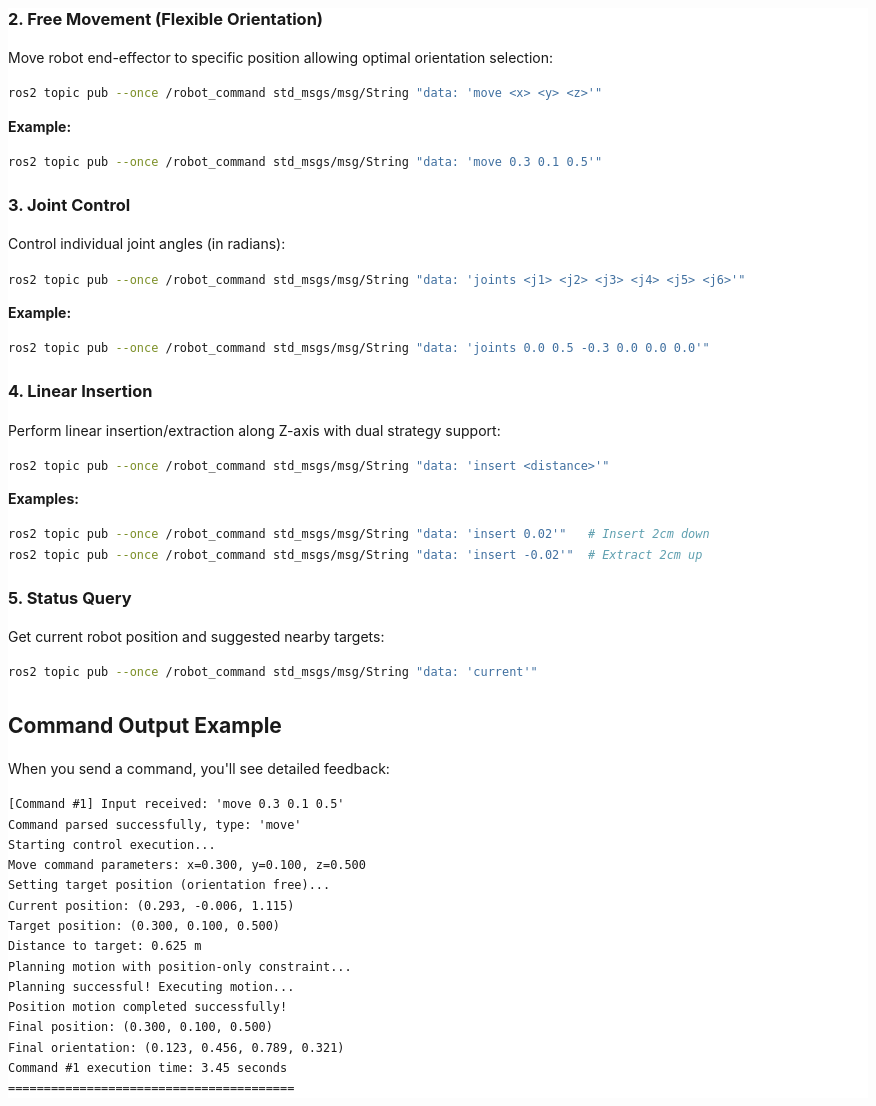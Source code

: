 ### 2. Free Movement (Flexible Orientation)
Move robot end-effector to specific position allowing optimal orientation selection:
```bash
ros2 topic pub --once /robot_command std_msgs/msg/String "data: 'move <x> <y> <z>'"
```
**Example:**
```bash
ros2 topic pub --once /robot_command std_msgs/msg/String "data: 'move 0.3 0.1 0.5'"
```

### 3. Joint Control
Control individual joint angles (in radians):
```bash
ros2 topic pub --once /robot_command std_msgs/msg/String "data: 'joints <j1> <j2> <j3> <j4> <j5> <j6>'"
```
**Example:**
```bash
ros2 topic pub --once /robot_command std_msgs/msg/String "data: 'joints 0.0 0.5 -0.3 0.0 0.0 0.0'"
```

### 4. Linear Insertion
Perform linear insertion/extraction along Z-axis with dual strategy support:
```bash
ros2 topic pub --once /robot_command std_msgs/msg/String "data: 'insert <distance>'"
```
**Examples:**
```bash
ros2 topic pub --once /robot_command std_msgs/msg/String "data: 'insert 0.02'"   # Insert 2cm down
ros2 topic pub --once /robot_command std_msgs/msg/String "data: 'insert -0.02'"  # Extract 2cm up
```

### 5. Status Query
Get current robot position and suggested nearby targets:
```bash
ros2 topic pub --once /robot_command std_msgs/msg/String "data: 'current'"
```

## Command Output Example

When you send a command, you'll see detailed feedback:

```
[Command #1] Input received: 'move 0.3 0.1 0.5'
Command parsed successfully, type: 'move'
Starting control execution...
Move command parameters: x=0.300, y=0.100, z=0.500
Setting target position (orientation free)...
Current position: (0.293, -0.006, 1.115)
Target position: (0.300, 0.100, 0.500)
Distance to target: 0.625 m
Planning motion with position-only constraint...
Planning successful! Executing motion...
Position motion completed successfully!
Final position: (0.300, 0.100, 0.500)
Final orientation: (0.123, 0.456, 0.789, 0.321)
Command #1 execution time: 3.45 seconds
========================================
```
